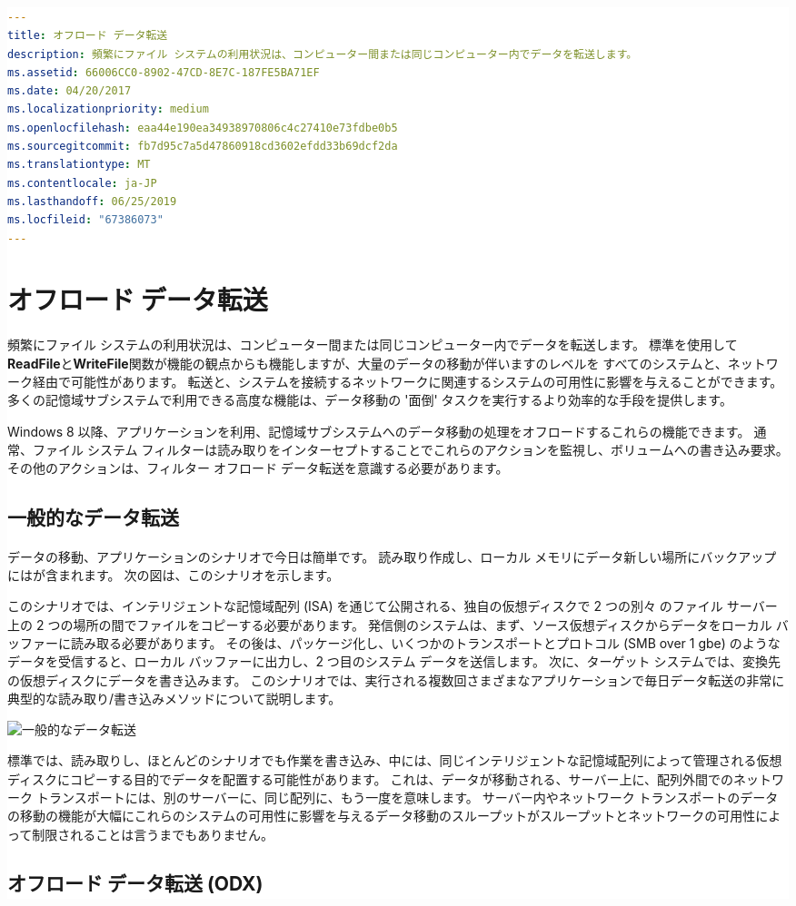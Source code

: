 ```yaml
---
title: オフロード データ転送
description: 頻繁にファイル システムの利用状況は、コンピューター間または同じコンピューター内でデータを転送します。
ms.assetid: 66006CC0-8902-47CD-8E7C-187FE5BA71EF
ms.date: 04/20/2017
ms.localizationpriority: medium
ms.openlocfilehash: eaa44e190ea34938970806c4c27410e73fdbe0b5
ms.sourcegitcommit: fb7d95c7a5d47860918cd3602efdd33b69dcf2da
ms.translationtype: MT
ms.contentlocale: ja-JP
ms.lasthandoff: 06/25/2019
ms.locfileid: "67386073"
---
```

# <a name="offloaded-data-transfers"></a>オフロード データ転送


頻繁にファイル システムの利用状況は、コンピューター間または同じコンピューター内でデータを転送します。 標準を使用して**ReadFile**と**WriteFile**関数が機能の観点からも機能しますが、大量のデータの移動が伴いますのレベルを すべてのシステムと、ネットワーク経由で可能性があります。 転送と、システムを接続するネットワークに関連するシステムの可用性に影響を与えることができます。 多くの記憶域サブシステムで利用できる高度な機能は、データ移動の '面倒' タスクを実行するより効率的な手段を提供します。

Windows 8 以降、アプリケーションを利用、記憶域サブシステムへのデータ移動の処理をオフロードするこれらの機能できます。 通常、ファイル システム フィルターは読み取りをインターセプトすることでこれらのアクションを監視し、ボリュームへの書き込み要求。 その他のアクションは、フィルター オフロード データ転送を意識する必要があります。

## <a name="span-idtypicaldatatransfersspanspan-idtypicaldatatransfersspanspan-idtypicaldatatransfersspantypical-data-transfers"></a><span id="Typical_Data_Transfers"></span><span id="typical_data_transfers"></span><span id="TYPICAL_DATA_TRANSFERS"></span>一般的なデータ転送


データの移動、アプリケーションのシナリオで今日は簡単です。 読み取り作成し、ローカル メモリにデータ新しい場所にバックアップにはが含まれます。 次の図は、このシナリオを示します。

このシナリオでは、インテリジェントな記憶域配列 (ISA) を通じて公開される、独自の仮想ディスクで 2 つの別々 のファイル サーバー上の 2 つの場所の間でファイルをコピーする必要があります。 発信側のシステムは、まず、ソース仮想ディスクからデータをローカル バッファーに読み取る必要があります。 その後は、パッケージ化し、いくつかのトランスポートとプロトコル (SMB over 1 gbe) のようなデータを受信すると、ローカル バッファーに出力し、2 つ目のシステム データを送信します。 次に、ターゲット システムでは、変換先の仮想ディスクにデータを書き込みます。 このシナリオでは、実行される複数回さまざまなアプリケーションで毎日データ転送の非常に典型的な読み取り/書き込みメソッドについて説明します。

![一般的なデータ転送](images/odx-scenario-1.png)

標準では、読み取りし、ほとんどのシナリオでも作業を書き込み、中には、同じインテリジェントな記憶域配列によって管理される仮想ディスクにコピーする目的でデータを配置する可能性があります。 これは、データが移動される、サーバー上に、配列外間でのネットワーク トランスポートには、別のサーバーに、同じ配列に、もう一度を意味します。 サーバー内やネットワーク トランスポートのデータの移動の機能が大幅にこれらのシステムの可用性に影響を与えるデータ移動のスループットがスループットとネットワークの可用性によって制限されることは言うまでもありません。

## <a name="span-idoffloadeddatatransfersodxspanspan-idoffloadeddatatransfersodxspanspan-idoffloadeddatatransfersodxspanoffloaded-data-transfers-odx"></a><span id="Offloaded_Data_Transfers__ODX_"></span><span id="offloaded_data_transfers__odx_"></span><span id="OFFLOADED_DATA_TRANSFERS__ODX_"></span>オフロード データ転送 (ODX)
